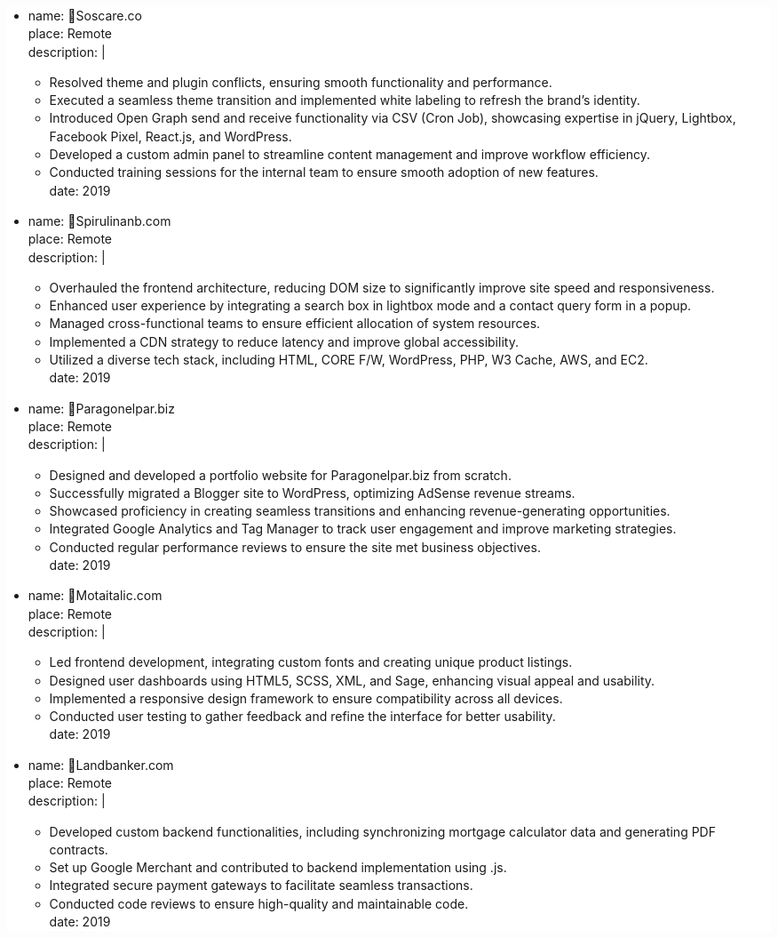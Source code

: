 - name: 🔗Soscare.co  
  place: Remote  
  description: |  
    - Resolved theme and plugin conflicts, ensuring smooth functionality and performance.  
    - Executed a seamless theme transition and implemented white labeling to refresh the brand’s identity.  
    - Introduced Open Graph send and receive functionality via CSV (Cron Job), showcasing expertise in jQuery, Lightbox, Facebook Pixel, React.js, and WordPress.  
    - Developed a custom admin panel to streamline content management and improve workflow efficiency.  
    - Conducted training sessions for the internal team to ensure smooth adoption of new features.  
  date: 2019  

- name: 🔗Spirulinanb.com  
  place: Remote  
  description: |  
    - Overhauled the frontend architecture, reducing DOM size to significantly improve site speed and responsiveness.  
    - Enhanced user experience by integrating a search box in lightbox mode and a contact query form in a popup.  
    - Managed cross-functional teams to ensure efficient allocation of system resources.  
    - Implemented a CDN strategy to reduce latency and improve global accessibility.  
    - Utilized a diverse tech stack, including HTML, CORE F/W, WordPress, PHP, W3 Cache, AWS, and EC2.  
  date: 2019  

- name: 🔗Paragonelpar.biz  
  place: Remote  
  description: |  
    - Designed and developed a portfolio website for Paragonelpar.biz from scratch.  
    - Successfully migrated a Blogger site to WordPress, optimizing AdSense revenue streams.  
    - Showcased proficiency in creating seamless transitions and enhancing revenue-generating opportunities.  
    - Integrated Google Analytics and Tag Manager to track user engagement and improve marketing strategies.  
    - Conducted regular performance reviews to ensure the site met business objectives.  
  date: 2019  

- name: 🔗Motaitalic.com  
  place: Remote  
  description: |  
    - Led frontend development, integrating custom fonts and creating unique product listings.  
    - Designed user dashboards using HTML5, SCSS, XML, and Sage, enhancing visual appeal and usability.  
    - Implemented a responsive design framework to ensure compatibility across all devices.  
    - Conducted user testing to gather feedback and refine the interface for better usability.  
  date: 2019  

- name: 🔗Landbanker.com  
  place: Remote  
  description: |  
    - Developed custom backend functionalities, including synchronizing mortgage calculator data and generating PDF contracts.  
    - Set up Google Merchant and contributed to backend implementation using .js.  
    - Integrated secure payment gateways to facilitate seamless transactions.  
    - Conducted code reviews to ensure high-quality and maintainable code.  
  date: 2019  
